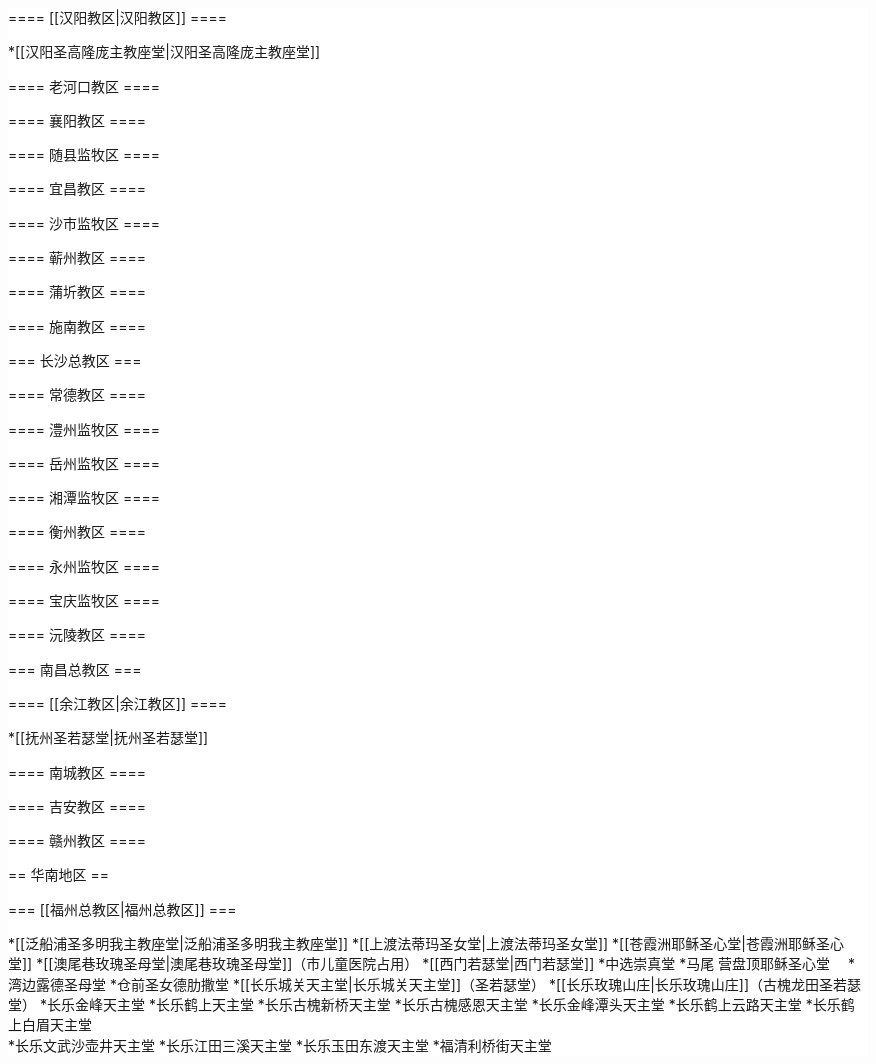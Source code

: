 ==== [[汉阳教区|汉阳教区]] ====

*[[汉阳圣高隆庞主教座堂|汉阳圣高隆庞主教座堂]]

==== 老河口教区 ====
 
==== 襄阳教区 ====

==== 随县监牧区 ====

==== 宜昌教区 ====

==== 沙市监牧区 ====

==== 蕲州教区 ====
  
==== 蒲圻教区 ====
 
==== 施南教区 ====
 
=== 长沙总教区 ===

==== 常德教区 ====
 
==== 澧州监牧区 ====

==== 岳州监牧区 ====
  
==== 湘潭监牧区 ====

==== 衡州教区 ====

==== 永州监牧区 ====
  
==== 宝庆监牧区 ====
  
==== 沅陵教区 ====
  
=== 南昌总教区 ===

==== [[余江教区|余江教区]] ====

*[[抚州圣若瑟堂|抚州圣若瑟堂]]
 
==== 南城教区 ====

==== 吉安教区 ====

==== 赣州教区 ====

== 华南地区 ==

=== [[福州总教区|福州总教区]] ===

*[[泛船浦圣多明我主教座堂|泛船浦圣多明我主教座堂]]
*[[上渡法蒂玛圣女堂|上渡法蒂玛圣女堂]]
*[[苍霞洲耶稣圣心堂|苍霞洲耶稣圣心堂]]
*[[澳尾巷玫瑰圣母堂|澳尾巷玫瑰圣母堂]]（市儿童医院占用）
*[[西门若瑟堂|西门若瑟堂]]
*中选崇真堂
*马尾 营盘顶耶稣圣心堂　
*湾边露德圣母堂
*仓前圣女德肋撒堂
*[[长乐城关天主堂|长乐城关天主堂]]（圣若瑟堂）
*[[长乐玫瑰山庄|长乐玫瑰山庄]]（古槐龙田圣若瑟堂）
*长乐金峰天主堂 
*长乐鹤上天主堂 
*长乐古槐新桥天主堂 
*长乐古槐感恩天主堂
*长乐金峰潭头天主堂 
*长乐鹤上云路天主堂 
*长乐鹤上白眉天主堂  
*长乐文武沙壶井天主堂 
*长乐江田三溪天主堂
*长乐玉田东渡天主堂
*福清利桥街天主堂
